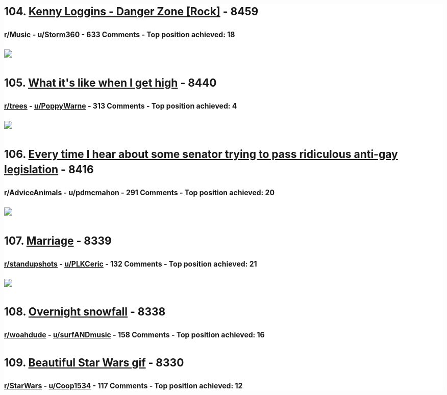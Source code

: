 ## 104. [Kenny Loggins - Danger Zone [Rock]](http://reddit.com/r/Music/comments/5zkjt3/kenny_loggins_danger_zone_rock/) - 8459
#### [r/Music](http://reddit.com/r/Music) - [u/Storm360](http://reddit.com/u/Storm360) - 633 Comments - Top position achieved: 18

<a href="https://www.youtube.com/watch?v=siwpn14IE7E"><img src="image"></img></a>

## 105. [What it's like when I get high](http://reddit.com/r/trees/comments/5zgmsi/what_its_like_when_i_get_high/) - 8440
#### [r/trees](http://reddit.com/r/trees) - [u/PoppyWarne](http://reddit.com/u/PoppyWarne) - 313 Comments - Top position achieved: 4

<a href="http://i.imgur.com/gZ2p9F1.jpg"><img src="https://a.thumbs.redditmedia.com/6YdqwDdjjHpwv_9jID218I-FCH0OgouruxylhTgTRZ4.jpg"></img></a>

## 106. [Every time I hear about some senator trying to pass ridiculous anti-gay legislation](http://reddit.com/r/AdviceAnimals/comments/5ziftq/every_time_i_hear_about_some_senator_trying_to/) - 8416
#### [r/AdviceAnimals](http://reddit.com/r/AdviceAnimals) - [u/pdmcmahon](http://reddit.com/u/pdmcmahon) - 291 Comments - Top position achieved: 20

<a href="http://imgur.com/a/Oxqhx"><img src="https://a.thumbs.redditmedia.com/Hnf28q9Yo_ovIOLKy0KtnTH08ZVz4K2CU5wZQbx7D24.jpg"></img></a>

## 107. [Marriage](http://reddit.com/r/standupshots/comments/5zj1wp/marriage/) - 8339
#### [r/standupshots](http://reddit.com/r/standupshots) - [u/PLKCeric](http://reddit.com/u/PLKCeric) - 132 Comments - Top position achieved: 21

<a href="http://i.imgur.com/sY6x6HE.png?1"><img src="https://b.thumbs.redditmedia.com/wQs84g05UwtviX-5P0o3_xIG44PKG1sKapgg8jnU0Iw.jpg"></img></a>

## 108. [Overnight snowfall](http://reddit.com/r/woahdude/comments/5zg470/overnight_snowfall/) - 8338
#### [r/woahdude](http://reddit.com/r/woahdude) - [u/surfANDmusic](http://reddit.com/u/surfANDmusic) - 158 Comments - Top position achieved: 16

## 109. [Beautiful Star Wars gif](http://reddit.com/r/StarWars/comments/5zmeh1/beautiful_star_wars_gif/) - 8330
#### [r/StarWars](http://reddit.com/r/StarWars) - [u/Coop1534](http://reddit.com/u/Coop1534) - 117 Comments - Top position achieved: 12
